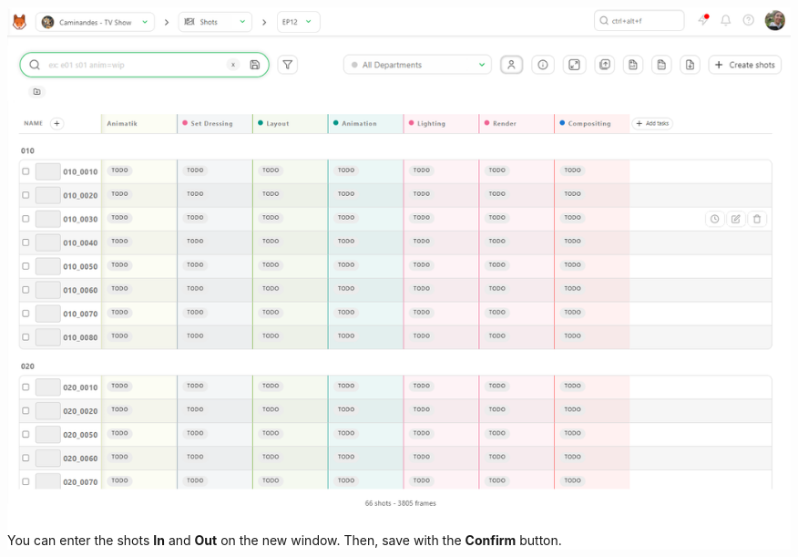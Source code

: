 ![edit shot Change sequence](../img/getting-started/edit_shot.png)

You can enter the shots **In** and **Out** on the new window. Then, save with the **Confirm** button.
